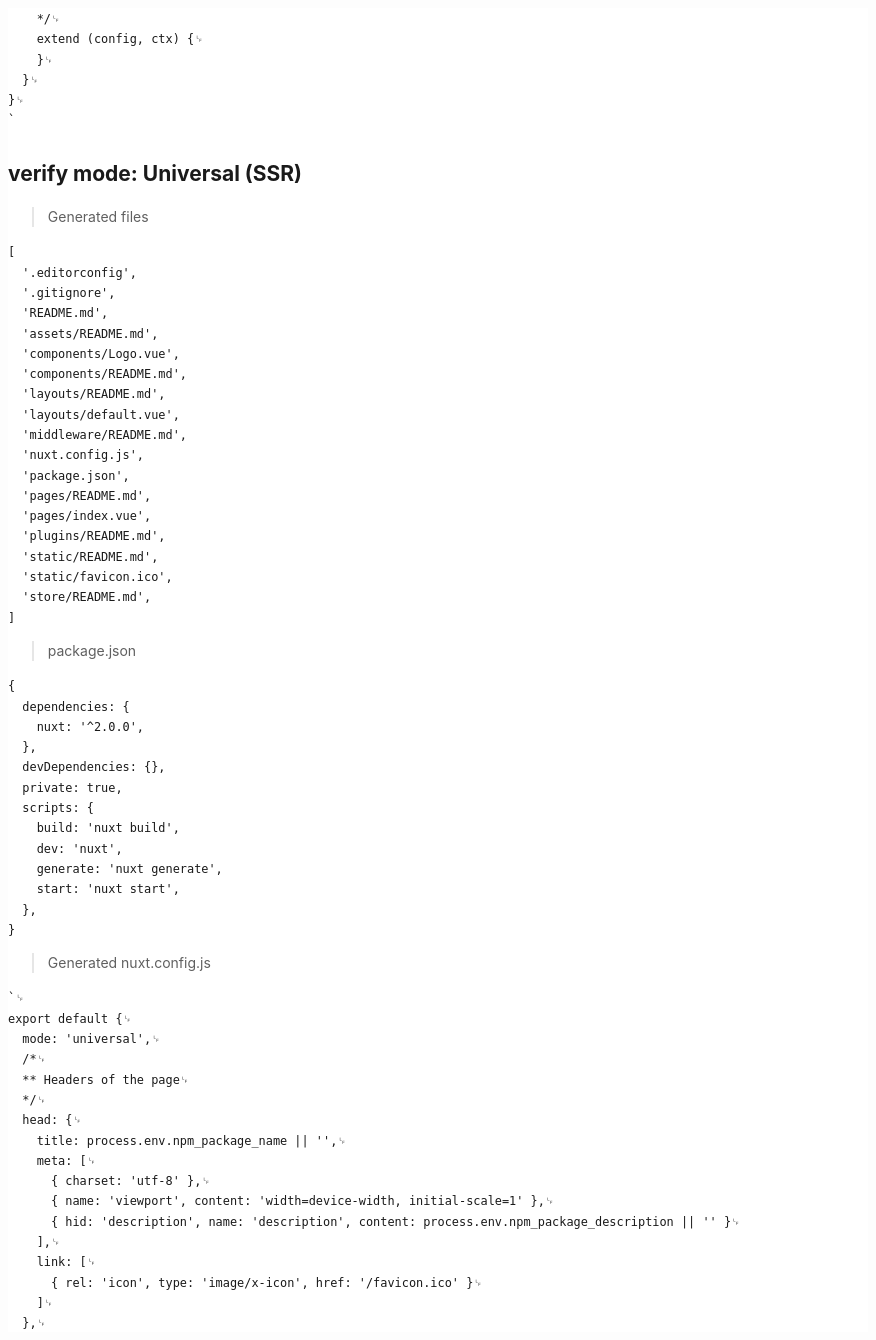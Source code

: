         */␊
        extend (config, ctx) {␊
        }␊
      }␊
    }␊
    `

## verify mode: Universal (SSR)

> Generated files

    [
      '.editorconfig',
      '.gitignore',
      'README.md',
      'assets/README.md',
      'components/Logo.vue',
      'components/README.md',
      'layouts/README.md',
      'layouts/default.vue',
      'middleware/README.md',
      'nuxt.config.js',
      'package.json',
      'pages/README.md',
      'pages/index.vue',
      'plugins/README.md',
      'static/README.md',
      'static/favicon.ico',
      'store/README.md',
    ]

> package.json

    {
      dependencies: {
        nuxt: '^2.0.0',
      },
      devDependencies: {},
      private: true,
      scripts: {
        build: 'nuxt build',
        dev: 'nuxt',
        generate: 'nuxt generate',
        start: 'nuxt start',
      },
    }

> Generated nuxt.config.js

    `␊
    export default {␊
      mode: 'universal',␊
      /*␊
      ** Headers of the page␊
      */␊
      head: {␊
        title: process.env.npm_package_name || '',␊
        meta: [␊
          { charset: 'utf-8' },␊
          { name: 'viewport', content: 'width=device-width, initial-scale=1' },␊
          { hid: 'description', name: 'description', content: process.env.npm_package_description || '' }␊
        ],␊
        link: [␊
          { rel: 'icon', type: 'image/x-icon', href: '/favicon.ico' }␊
        ]␊
      },␊